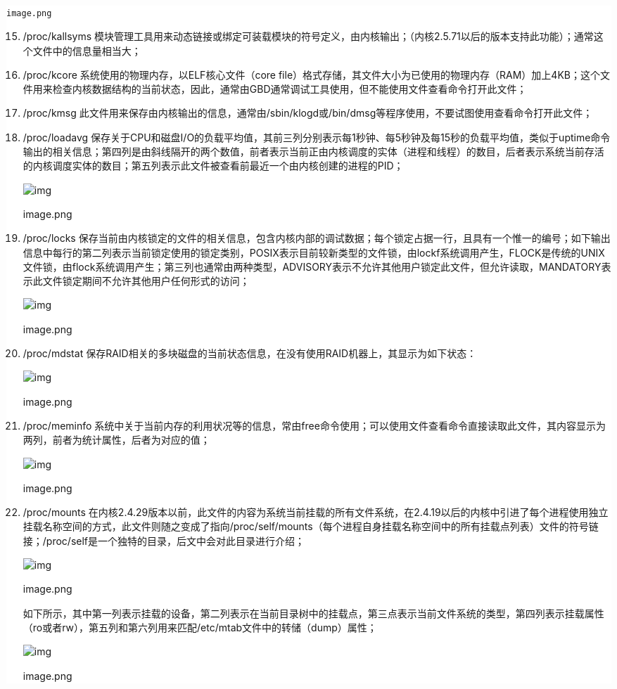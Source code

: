     image.png

15. /proc/kallsyms
    模块管理工具用来动态链接或绑定可装载模块的符号定义，由内核输出；（内核2.5.71以后的版本支持此功能）；通常这个文件中的信息量相当大；

16. /proc/kcore
    系统使用的物理内存，以ELF核心文件（core file）格式存储，其文件大小为已使用的物理内存（RAM）加上4KB；这个文件用来检查内核数据结构的当前状态，因此，通常由GBD通常调试工具使用，但不能使用文件查看命令打开此文件；

17. /proc/kmsg
    此文件用来保存由内核输出的信息，通常由/sbin/klogd或/bin/dmsg等程序使用，不要试图使用查看命令打开此文件；

18. /proc/loadavg
    保存关于CPU和磁盘I/O的负载平均值，其前三列分别表示每1秒钟、每5秒钟及每15秒的负载平均值，类似于uptime命令输出的相关信息；第四列是由斜线隔开的两个数值，前者表示当前正由内核调度的实体（进程和线程）的数目，后者表示系统当前存活的内核调度实体的数目；第五列表示此文件被查看前最近一个由内核创建的进程的PID；

    ![img](https://upload-images.jianshu.io/upload_images/13236273-b4a9e5979fb2c9c6.png?imageMogr2/auto-orient/strip|imageView2/2/w/1072/format/webp)

    image.png

19. /proc/locks
    保存当前由内核锁定的文件的相关信息，包含内核内部的调试数据；每个锁定占据一行，且具有一个惟一的编号；如下输出信息中每行的第二列表示当前锁定使用的锁定类别，POSIX表示目前较新类型的文件锁，由lockf系统调用产生，FLOCK是传统的UNIX文件锁，由flock系统调用产生；第三列也通常由两种类型，ADVISORY表示不允许其他用户锁定此文件，但允许读取，MANDATORY表示此文件锁定期间不允许其他用户任何形式的访问；

    ![img](https://upload-images.jianshu.io/upload_images/13236273-af632ea1ca7b0788.png?imageMogr2/auto-orient/strip|imageView2/2/w/788/format/webp)

    image.png

20. /proc/mdstat
    保存RAID相关的多块磁盘的当前状态信息，在没有使用RAID机器上，其显示为如下状态：

    ![img](https://upload-images.jianshu.io/upload_images/13236273-17a3a5b838b2edf9.png?imageMogr2/auto-orient/strip|imageView2/2/w/376/format/webp)

    image.png

21. /proc/meminfo
    系统中关于当前内存的利用状况等的信息，常由free命令使用；可以使用文件查看命令直接读取此文件，其内容显示为两列，前者为统计属性，后者为对应的值；

    ![img](https://upload-images.jianshu.io/upload_images/13236273-a2ef3dca627e79cf.png?imageMogr2/auto-orient/strip|imageView2/2/w/534/format/webp)

    image.png

22. /proc/mounts
    在内核2.4.29版本以前，此文件的内容为系统当前挂载的所有文件系统，在2.4.19以后的内核中引进了每个进程使用独立挂载名称空间的方式，此文件则随之变成了指向/proc/self/mounts（每个进程自身挂载名称空间中的所有挂载点列表）文件的符号链接；/proc/self是一个独特的目录，后文中会对此目录进行介绍；

    ![img](https://upload-images.jianshu.io/upload_images/13236273-e6e25fd0f35e0766.png?imageMogr2/auto-orient/strip|imageView2/2/w/1200/format/webp)

    image.png

    如下所示，其中第一列表示挂载的设备，第二列表示在当前目录树中的挂载点，第三点表示当前文件系统的类型，第四列表示挂载属性（ro或者rw），第五列和第六列用来匹配/etc/mtab文件中的转储（dump）属性；

    ![img](https://upload-images.jianshu.io/upload_images/13236273-5a6195048aef7085.png?imageMogr2/auto-orient/strip|imageView2/2/w/1200/format/webp)

    image.png
